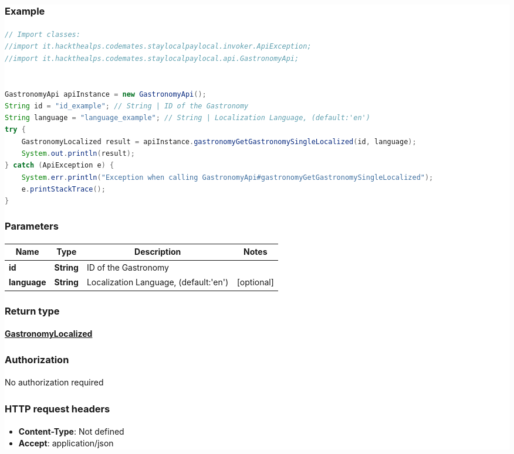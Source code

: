 ### Example
```java
// Import classes:
//import it.hackthealps.codemates.staylocalpaylocal.invoker.ApiException;
//import it.hackthealps.codemates.staylocalpaylocal.api.GastronomyApi;


GastronomyApi apiInstance = new GastronomyApi();
String id = "id_example"; // String | ID of the Gastronomy
String language = "language_example"; // String | Localization Language, (default:'en')
try {
    GastronomyLocalized result = apiInstance.gastronomyGetGastronomySingleLocalized(id, language);
    System.out.println(result);
} catch (ApiException e) {
    System.err.println("Exception when calling GastronomyApi#gastronomyGetGastronomySingleLocalized");
    e.printStackTrace();
}
```

### Parameters

Name | Type | Description  | Notes
------------- | ------------- | ------------- | -------------
 **id** | **String**| ID of the Gastronomy |
 **language** | **String**| Localization Language, (default:&#39;en&#39;) | [optional]

### Return type

[**GastronomyLocalized**](GastronomyLocalized.md)

### Authorization

No authorization required

### HTTP request headers

 - **Content-Type**: Not defined
 - **Accept**: application/json

